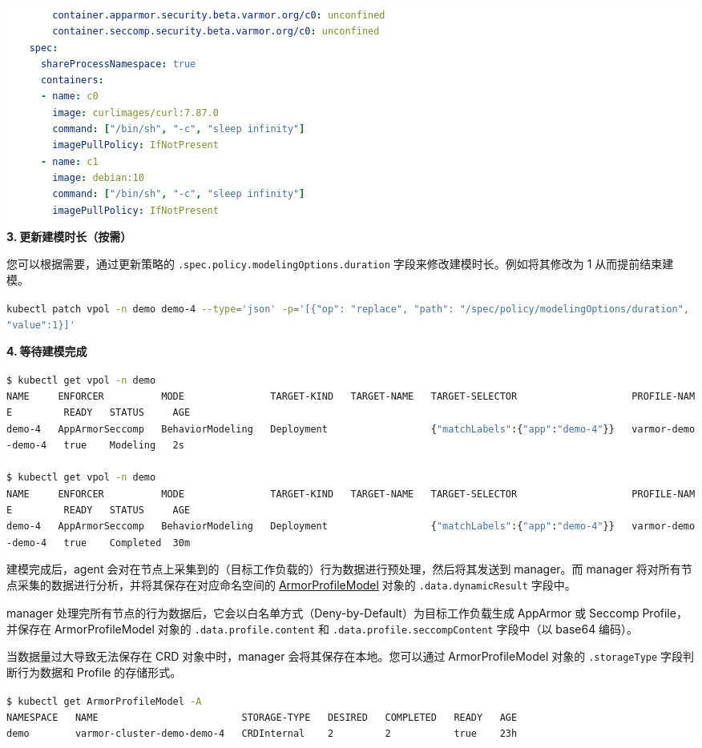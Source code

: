 ```yaml
        container.apparmor.security.beta.varmor.org/c0: unconfined
        container.seccomp.security.beta.varmor.org/c0: unconfined
    spec:
      shareProcessNamespace: true
      containers:
      - name: c0
        image: curlimages/curl:7.87.0
        command: ["/bin/sh", "-c", "sleep infinity"]
        imagePullPolicy: IfNotPresent
      - name: c1
        image: debian:10
        command: ["/bin/sh", "-c", "sleep infinity"]
        imagePullPolicy: IfNotPresent
```

**3. 更新建模时长（按需）**

您可以根据需要，通过更新策略的 `.spec.policy.modelingOptions.duration` 字段来修改建模时长。例如将其修改为 1 从而提前结束建模。

```bash
kubectl patch vpol -n demo demo-4 --type='json' -p='[{"op": "replace", "path": "/spec/policy/modelingOptions/duration", "value":1}]'
```

**4. 等待建模完成**

```bash
$ kubectl get vpol -n demo
NAME     ENFORCER          MODE               TARGET-KIND   TARGET-NAME   TARGET-SELECTOR                    PROFILE-NAME         READY   STATUS     AGE
demo-4   AppArmorSeccomp   BehaviorModeling   Deployment                  {"matchLabels":{"app":"demo-4"}}   varmor-demo-demo-4   true    Modeling   2s

$ kubectl get vpol -n demo
NAME     ENFORCER          MODE               TARGET-KIND   TARGET-NAME   TARGET-SELECTOR                    PROFILE-NAME         READY   STATUS     AGE
demo-4   AppArmorSeccomp   BehaviorModeling   Deployment                  {"matchLabels":{"app":"demo-4"}}   varmor-demo-demo-4   true    Completed  30m
```

建模完成后，agent 会对在节点上采集到的（目标工作负载的）行为数据进行预处理，然后将其发送到 manager。而 manager 将对所有节点采集的数据进行分析，并将其保存在对应命名空间的 [ArmorProfileModel](https://github.com/bytedance/vArmor/blob/main/apis/varmor/v1beta1/armorprofilemodel_types.go) 对象的 `.data.dynamicResult` 字段中。
  
manager 处理完所有节点的行为数据后，它会以白名单方式（Deny-by-Default）为目标工作负载生成 AppArmor 或 Seccomp Profile，并保存在 ArmorProfileModel 对象的 `.data.profile.content` 和 `.data.profile.seccompContent` 字段中（以 base64 编码）。
  
当数据量过大导致无法保存在 CRD 对象中时，manager 会将其保存在本地。您可以通过 ArmorProfileModel 对象的 `.storageType` 字段判断行为数据和 Profile 的存储形式。

```bash
$ kubectl get ArmorProfileModel -A
NAMESPACE   NAME                         STORAGE-TYPE   DESIRED   COMPLETED   READY   AGE
demo        varmor-cluster-demo-demo-4   CRDInternal    2         2           true    23h  
```
